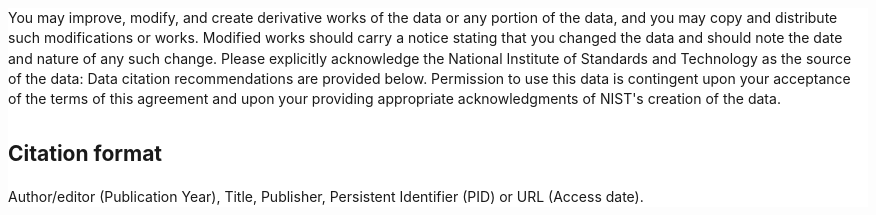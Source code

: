 You may improve, modify, and create derivative works of the data or any portion of the data, and you may copy and distribute such modifications or works. Modified works should carry a notice stating that you changed the data and should note the date and nature of any such change. Please explicitly acknowledge the National Institute of Standards and Technology as the source of the data: Data citation recommendations are provided below. Permission to use this data is contingent upon your acceptance of the terms of this agreement and upon your providing appropriate acknowledgments of NIST's creation of the data.

## Citation format

Author/editor (Publication Year), Title, Publisher, Persistent Identifier (PID) or URL (Access date). 
